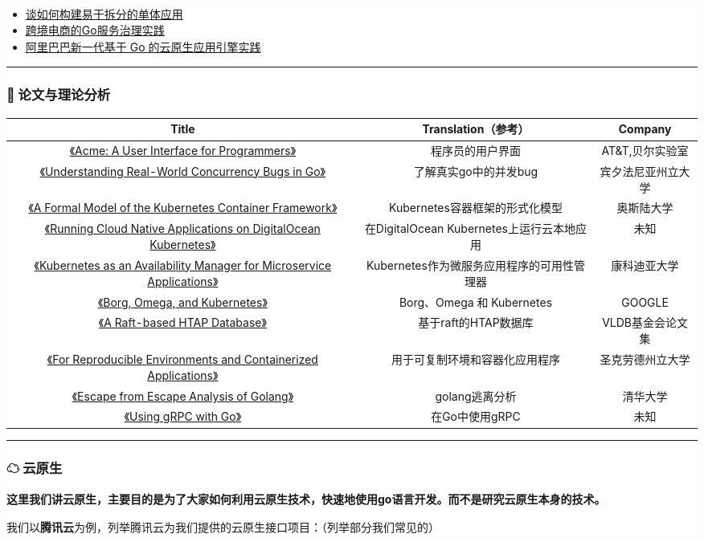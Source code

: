 * [谈如何构建易于拆分的单体应用](https://github.com/bingdang/Introduction-to-Golang/blob/main/Golang%20PPT/%E8%B0%88%E5%A6%82%E4%BD%95%E6%9E%84%E5%BB%BA%E6%98%93%E4%BA%8E%E6%8B%86%E5%88%86%E7%9A%84%E5%8D%95%E4%BD%93%E5%BA%94%E7%94%A8.pdf)
* [跨境电商的Go服务治理实践](https://github.com/bingdang/Introduction-to-Golang/blob/main/Golang%20PPT/%E8%B7%A8%E5%A2%83%E7%94%B5%E5%95%86%E7%9A%84Go%E6%9C%8D%E5%8A%A1%E6%B2%BB%E7%90%86%E5%AE%9E%E8%B7%B5.pdf)
* [阿里巴巴新一代基于 Go 的云原生应用引擎实践](https://github.com/bingdang/Introduction-to-Golang/blob/main/Golang%20PPT/%E9%98%BF%E9%87%8C%E5%B7%B4%E5%B7%B4%E6%96%B0%E4%B8%80%E4%BB%A3%E5%9F%BA%E4%BA%8E%20Go%20%E7%9A%84%E4%BA%91%E5%8E%9F%E7%94%9F%E5%BA%94%E7%94%A8%E5%BC%95%E6%93%8E%E5%AE%9E%E8%B7%B5.pdf)

---

### 📄 论文与理论分析

<div align=center>
	
Title|Translation（参考）|Company
:---------------: | :------------: | :-------:
[《Acme: A User Interface for Programmers》](https://github.com/bingdang/Introduction-to-Golang/blob/main/paper/A%20User%20Interface%20for%20Programmers.pdf) | 程序员的用户界面 | AT&T,贝尔实验室
[《Understanding Real-World Concurrency Bugs in Go》](https://github.com/bingdang/Introduction-to-Golang/blob/main/paper/Understanding%20Real-World%20Concurrency%20Bugs%20in%20Go.pdf) | 了解真实go中的并发bug | 宾夕法尼亚州立大学
[《A Formal Model of the Kubernetes Container Framework》](https://github.com/bingdang/Introduction-to-Golang/blob/main/paper/%E3%80%8AA%20Formal%20Model%20of%20the%20Kubernetes%20Container%20Framework%E3%80%8B.pdf) | Kubernetes容器框架的形式化模型 | 奥斯陆大学
[《Running Cloud Native Applications on DigitalOcean Kubernetes》](https://github.com/bingdang/Introduction-to-Golang/blob/main/paper/%E3%80%8ARunning%20Cloud%20Native%20Applications%20on%20DigitalOcean%20Kubernetes%E3%80%8B.pdf) | 在DigitalOcean Kubernetes上运行云本地应用 | 未知
[《Kubernetes as an Availability Manager for Microservice Applications》](https://github.com/bingdang/Introduction-to-Golang/blob/main/paper/%E3%80%8AKubernetes%20as%20an%20Availability%20Manager%20for%20Microservice%20Applications%E3%80%8B.pdf) | Kubernetes作为微服务应用程序的可用性管理器 | 康科迪亚大学
[《Borg, Omega, and Kubernetes》](https://github.com/bingdang/Introduction-to-Golang/blob/main/paper/%E3%80%8ABorg%2C%20Omega%2C%20and%20Kubernetes%E3%80%8B.pdf) | Borg、Omega 和 Kubernetes | GOOGLE
[《A Raft-based HTAP Database》](https://github.com/bingdang/Introduction-to-Golang/blob/main/paper/%E3%80%8AA%20Raft-based%20HTAP%20Database%E3%80%8B.pdf)|基于raft的HTAP数据库|VLDB基金会论文集
[《For Reproducible Environments and Containerized Applications》](https://github.com/bingdang/Introduction-to-Golang/blob/main/paper/%E3%80%8AFor%20Reproducible%20Environments%20and%20Containerized%20Applications%E3%80%8B.pdf)|用于可复制环境和容器化应用程序 |圣克劳德州立大学
[《Escape from Escape Analysis of Golang》](https://github.com/bingdang/Introduction-to-Golang/blob/main/paper/%E3%80%8AEscape%20from%20Escape%20Analysis%20of%20Golang%E3%80%8B.pdf)|golang逃离分析 |清华大学
[《Using gRPC with Go》](https://github.com/bingdang/Introduction-to-Golang/blob/main/paper/%E3%80%8AUsing%20gRPC%20with%20Go%E3%80%8B.pdf)| 在Go中使用gRPC|未知


</div>

---


### ☁ 云原生

**这里我们讲云原生，主要目的是为了大家如何利用云原生技术，快速地使用go语言开发。而不是研究云原生本身的技术。**

我们以**腾讯云**为例，列举腾讯云为我们提供的云原生接口项目：（列举部分我们常见的）

